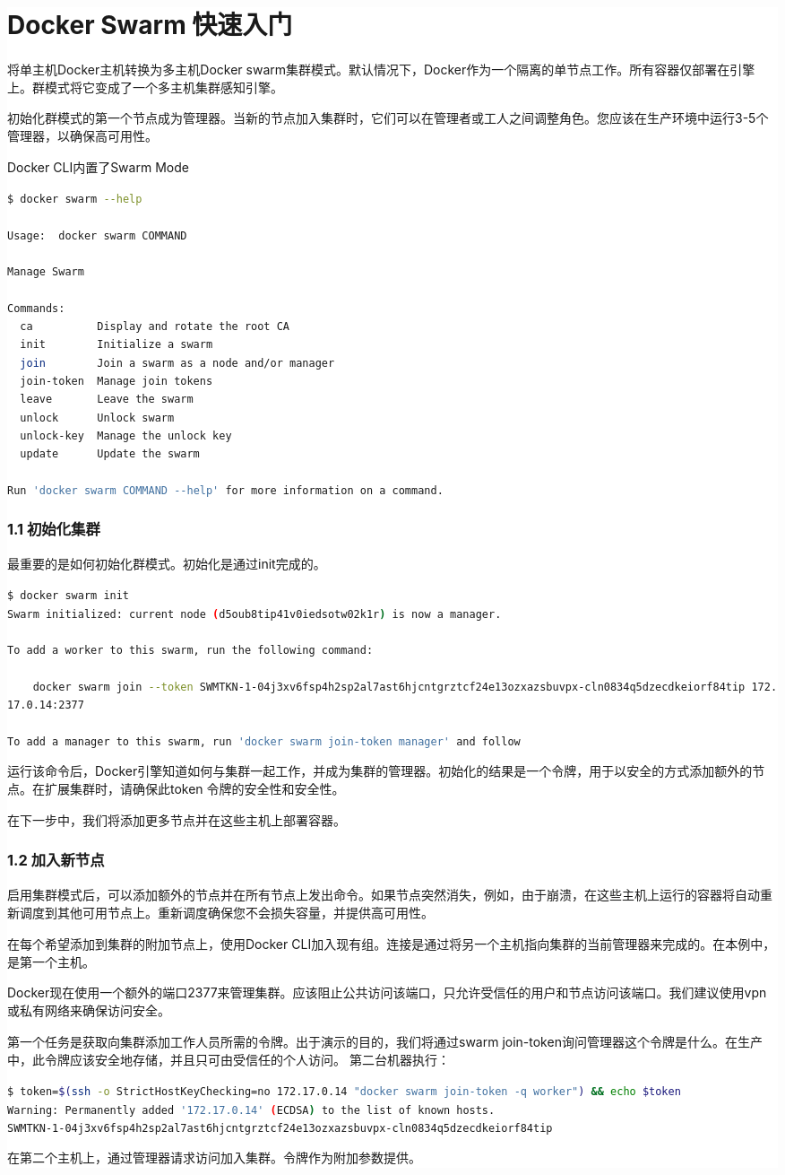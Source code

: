 # Docker Swarm 快速入门 


将单主机Docker主机转换为多主机Docker swarm集群模式。默认情况下，Docker作为一个隔离的单节点工作。所有容器仅部署在引擎上。群模式将它变成了一个多主机集群感知引擎。

初始化群模式的第一个节点成为管理器。当新的节点加入集群时，它们可以在管理者或工人之间调整角色。您应该在生产环境中运行3-5个管理器，以确保高可用性。

Docker CLI内置了Swarm Mode

```bash
$ docker swarm --help

Usage:  docker swarm COMMAND

Manage Swarm

Commands:
  ca          Display and rotate the root CA
  init        Initialize a swarm
  join        Join a swarm as a node and/or manager
  join-token  Manage join tokens
  leave       Leave the swarm
  unlock      Unlock swarm
  unlock-key  Manage the unlock key
  update      Update the swarm

Run 'docker swarm COMMAND --help' for more information on a command.
```
### 1.1 初始化集群
最重要的是如何初始化群模式。初始化是通过init完成的。

```bash
$ docker swarm init
Swarm initialized: current node (d5oub8tip41v0iedsotw02k1r) is now a manager.

To add a worker to this swarm, run the following command:

    docker swarm join --token SWMTKN-1-04j3xv6fsp4h2sp2al7ast6hjcntgrztcf24e13ozxazsbuvpx-cln0834q5dzecdkeiorf84tip 172.17.0.14:2377

To add a manager to this swarm, run 'docker swarm join-token manager' and follow
```

运行该命令后，Docker引擎知道如何与集群一起工作，并成为集群的管理器。初始化的结果是一个令牌，用于以安全的方式添加额外的节点。在扩展集群时，请确保此token 令牌的安全性和安全性。

在下一步中，我们将添加更多节点并在这些主机上部署容器。
### 1.2 加入新节点
启用集群模式后，可以添加额外的节点并在所有节点上发出命令。如果节点突然消失，例如，由于崩溃，在这些主机上运行的容器将自动重新调度到其他可用节点上。重新调度确保您不会损失容量，并提供高可用性。

在每个希望添加到集群的附加节点上，使用Docker CLI加入现有组。连接是通过将另一个主机指向集群的当前管理器来完成的。在本例中，是第一个主机。

Docker现在使用一个额外的端口2377来管理集群。应该阻止公共访问该端口，只允许受信任的用户和节点访问该端口。我们建议使用vpn或私有网络来确保访问安全。

第一个任务是获取向集群添加工作人员所需的令牌。出于演示的目的，我们将通过swarm join-token询问管理器这个令牌是什么。在生产中，此令牌应该安全地存储，并且只可由受信任的个人访问。
第二台机器执行：
```bash
$ token=$(ssh -o StrictHostKeyChecking=no 172.17.0.14 "docker swarm join-token -q worker") && echo $token
Warning: Permanently added '172.17.0.14' (ECDSA) to the list of known hosts.
SWMTKN-1-04j3xv6fsp4h2sp2al7ast6hjcntgrztcf24e13ozxazsbuvpx-cln0834q5dzecdkeiorf84tip
```
在第二个主机上，通过管理器请求访问加入集群。令牌作为附加参数提供。

